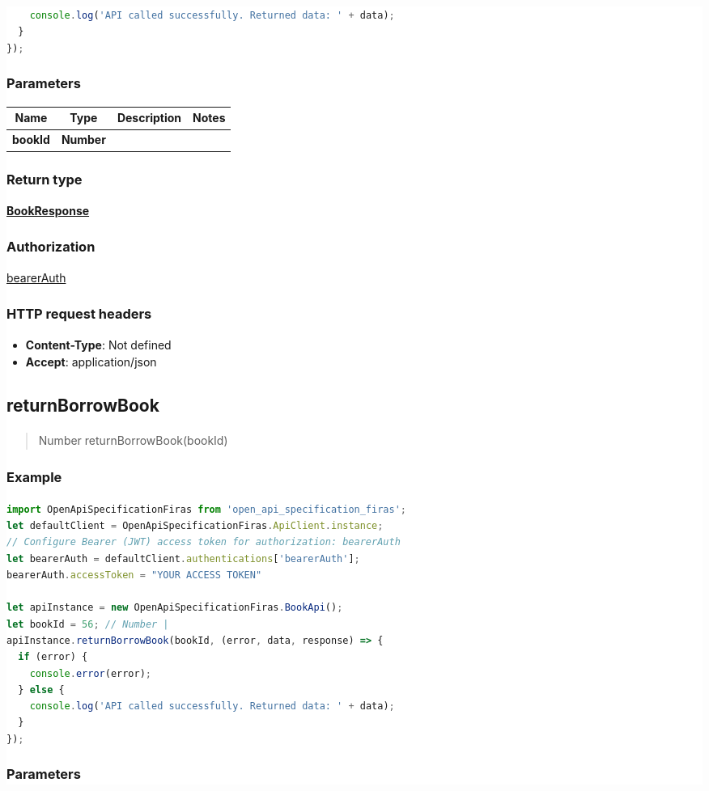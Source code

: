 ```javascript
    console.log('API called successfully. Returned data: ' + data);
  }
});
```

### Parameters


Name | Type | Description  | Notes
------------- | ------------- | ------------- | -------------
 **bookId** | **Number**|  | 

### Return type

[**BookResponse**](BookResponse.md)

### Authorization

[bearerAuth](../README.md#bearerAuth)

### HTTP request headers

- **Content-Type**: Not defined
- **Accept**: application/json


## returnBorrowBook

> Number returnBorrowBook(bookId)



### Example

```javascript
import OpenApiSpecificationFiras from 'open_api_specification_firas';
let defaultClient = OpenApiSpecificationFiras.ApiClient.instance;
// Configure Bearer (JWT) access token for authorization: bearerAuth
let bearerAuth = defaultClient.authentications['bearerAuth'];
bearerAuth.accessToken = "YOUR ACCESS TOKEN"

let apiInstance = new OpenApiSpecificationFiras.BookApi();
let bookId = 56; // Number | 
apiInstance.returnBorrowBook(bookId, (error, data, response) => {
  if (error) {
    console.error(error);
  } else {
    console.log('API called successfully. Returned data: ' + data);
  }
});
```

### Parameters
